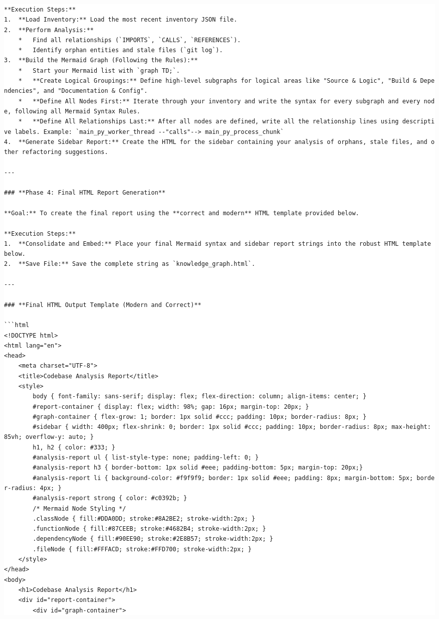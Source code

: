 ```
**Execution Steps:**
1.  **Load Inventory:** Load the most recent inventory JSON file.
2.  **Perform Analysis:**
    *   Find all relationships (`IMPORTS`, `CALLS`, `REFERENCES`).
    *   Identify orphan entities and stale files (`git log`).
3.  **Build the Mermaid Graph (Following the Rules):**
    *   Start your Mermaid list with `graph TD;`.
    *   **Create Logical Groupings:** Define high-level subgraphs for logical areas like "Source & Logic", "Build & Dependencies", and "Documentation & Config".
    *   **Define All Nodes First:** Iterate through your inventory and write the syntax for every subgraph and every node, following all Mermaid Syntax Rules.
    *   **Define All Relationships Last:** After all nodes are defined, write all the relationship lines using descriptive labels. Example: `main_py_worker_thread --"calls"--> main_py_process_chunk`
4.  **Generate Sidebar Report:** Create the HTML for the sidebar containing your analysis of orphans, stale files, and other refactoring suggestions.

---

### **Phase 4: Final HTML Report Generation**

**Goal:** To create the final report using the **correct and modern** HTML template provided below.

**Execution Steps:**
1.  **Consolidate and Embed:** Place your final Mermaid syntax and sidebar report strings into the robust HTML template below.
2.  **Save File:** Save the complete string as `knowledge_graph.html`.

---

### **Final HTML Output Template (Modern and Correct)**

```html
<!DOCTYPE html>
<html lang="en">
<head>
    <meta charset="UTF-8">
    <title>Codebase Analysis Report</title>
    <style>
        body { font-family: sans-serif; display: flex; flex-direction: column; align-items: center; }
        #report-container { display: flex; width: 98%; gap: 16px; margin-top: 20px; }
        #graph-container { flex-grow: 1; border: 1px solid #ccc; padding: 10px; border-radius: 8px; }
        #sidebar { width: 400px; flex-shrink: 0; border: 1px solid #ccc; padding: 10px; border-radius: 8px; max-height: 85vh; overflow-y: auto; }
        h1, h2 { color: #333; }
        #analysis-report ul { list-style-type: none; padding-left: 0; }
        #analysis-report h3 { border-bottom: 1px solid #eee; padding-bottom: 5px; margin-top: 20px;}
        #analysis-report li { background-color: #f9f9f9; border: 1px solid #eee; padding: 8px; margin-bottom: 5px; border-radius: 4px; }
        #analysis-report strong { color: #c0392b; }
        /* Mermaid Node Styling */
        .classNode { fill:#DDA0DD; stroke:#8A2BE2; stroke-width:2px; }
        .functionNode { fill:#87CEEB; stroke:#4682B4; stroke-width:2px; }
        .dependencyNode { fill:#90EE90; stroke:#2E8B57; stroke-width:2px; }
        .fileNode { fill:#FFFACD; stroke:#FFD700; stroke-width:2px; }
    </style>
</head>
<body>
    <h1>Codebase Analysis Report</h1>
    <div id="report-container">
        <div id="graph-container">
```
